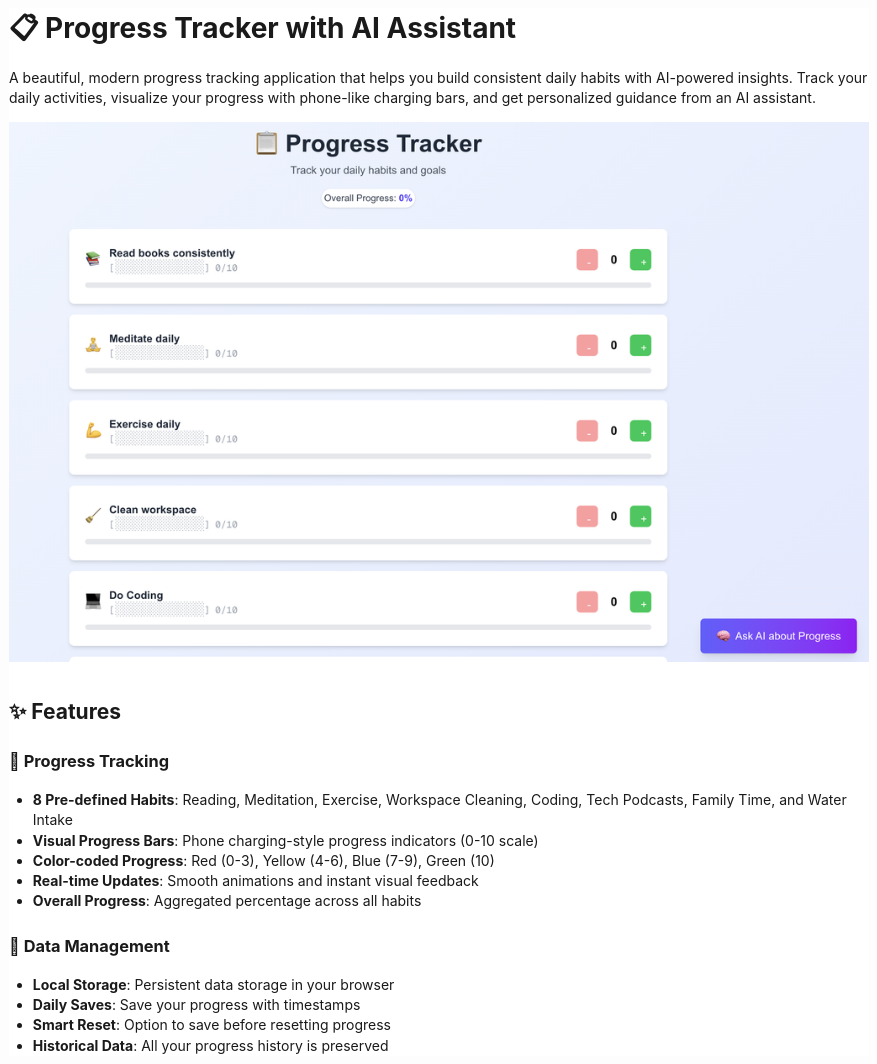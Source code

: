 # 📋 Progress Tracker with AI Assistant

A beautiful, modern progress tracking application that helps you build consistent daily habits with AI-powered insights. Track your daily activities, visualize your progress with phone-like charging bars, and get personalized guidance from an AI assistant.

![Progress Tracker Demo](./screenshots/main-dashboard.png)

## ✨ Features

### 🎯 **Progress Tracking**
- **8 Pre-defined Habits**: Reading, Meditation, Exercise, Workspace Cleaning, Coding, Tech Podcasts, Family Time, and Water Intake
- **Visual Progress Bars**: Phone charging-style progress indicators (0-10 scale)
- **Color-coded Progress**: Red (0-3), Yellow (4-6), Blue (7-9), Green (10)
- **Real-time Updates**: Smooth animations and instant visual feedback
- **Overall Progress**: Aggregated percentage across all habits

### 💾 **Data Management**
- **Local Storage**: Persistent data storage in your browser
- **Daily Saves**: Save your progress with timestamps
- **Smart Reset**: Option to save before resetting progress
- **Historical Data**: All your progress history is preserved
